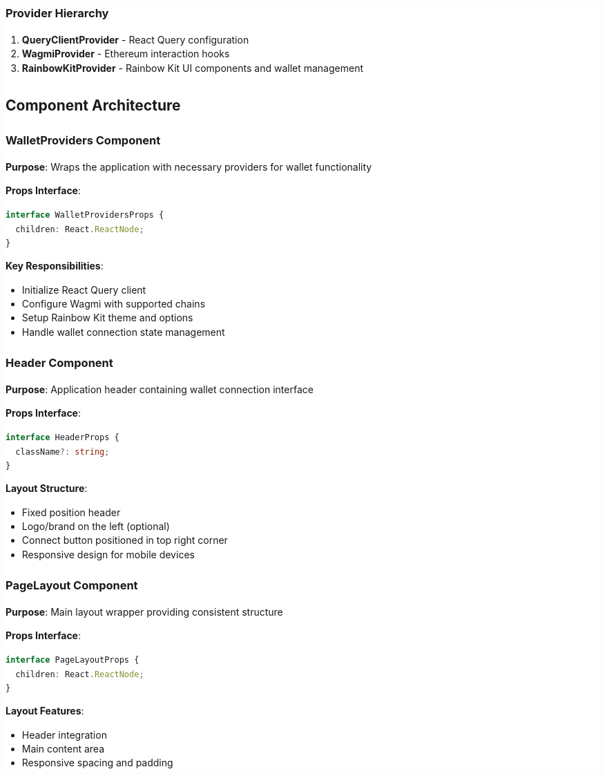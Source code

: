 ### Provider Hierarchy
1. **QueryClientProvider** - React Query configuration
2. **WagmiProvider** - Ethereum interaction hooks
3. **RainbowKitProvider** - Rainbow Kit UI components and wallet management

## Component Architecture

### WalletProviders Component
**Purpose**: Wraps the application with necessary providers for wallet functionality

**Props Interface**:
```typescript
interface WalletProvidersProps {
  children: React.ReactNode;
}
```

**Key Responsibilities**:
- Initialize React Query client
- Configure Wagmi with supported chains
- Setup Rainbow Kit theme and options
- Handle wallet connection state management

### Header Component
**Purpose**: Application header containing wallet connection interface

**Props Interface**:
```typescript
interface HeaderProps {
  className?: string;
}
```

**Layout Structure**:
- Fixed position header
- Logo/brand on the left (optional)
- Connect button positioned in top right corner
- Responsive design for mobile devices

### PageLayout Component
**Purpose**: Main layout wrapper providing consistent structure

**Props Interface**:
```typescript
interface PageLayoutProps {
  children: React.ReactNode;
}
```

**Layout Features**:
- Header integration
- Main content area
- Responsive spacing and padding
